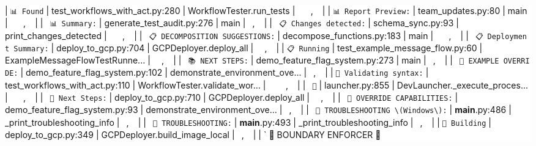 | `
📊 Found ` | test_workflows_with_act.py:280 | WorkflowTester.run_tests | `	`, `
` |
| `
📊 Report Preview:
` | team_updates.py:80 | main | `	`, `
` |
| `
📊 Summary:` | generate_test_audit.py:276 | main | `	`, `
` |
| `
📋 Changes detected:` | schema_sync.py:93 | print_changes_detected | `	`, `
` |
| `
📋 DECOMPOSITION SUGGESTIONS:` | decompose_functions.py:183 | main | `	`, `
` |
| `
📋 Deployment Summary:` | deploy_to_gcp.py:704 | GCPDeployer.deploy_all | `	`, `
` |
| `
📋 Running ` | test_example_message_flow.py:60 | ExampleMessageFlowTestRunne... | `	`, `
` |
| `
📚 NEXT STEPS:` | demo_feature_flag_system.py:273 | main | `	`, `
` |
| `
📝 EXAMPLE OVERRIDE:` | demo_feature_flag_system.py:102 | demonstrate_environment_ove... | `	`, `
` |
| `
📝 Validating syntax: ` | test_workflows_with_act.py:110 | WorkflowTester.validate_wor... | `	`, `
` |
| `
🔄` | launcher.py:855 | DevLauncher._execute_proces... | `	`, `
` |
| `
🔑 Next Steps:` | deploy_to_gcp.py:710 | GCPDeployer.deploy_all | `	`, `
` |
| `
🔧 OVERRIDE CAPABILITIES:` | demo_feature_flag_system.py:93 | demonstrate_environment_ove... | `	`, `
` |
| `
🔧 TROUBLESHOOTING \(Windows\):` | __main__.py:486 | _print_troubleshooting_info | `	`, `
` |
| `
🔧 TROUBLESHOOTING:` | __main__.py:493 | _print_troubleshooting_info | `	`, `
` |
| `
🔨 Building ` | deploy_to_gcp.py:349 | GCPDeployer.build_image_local | `	`, `
` |
| `
🔴 BOUNDARY ENFORCER 🔴
